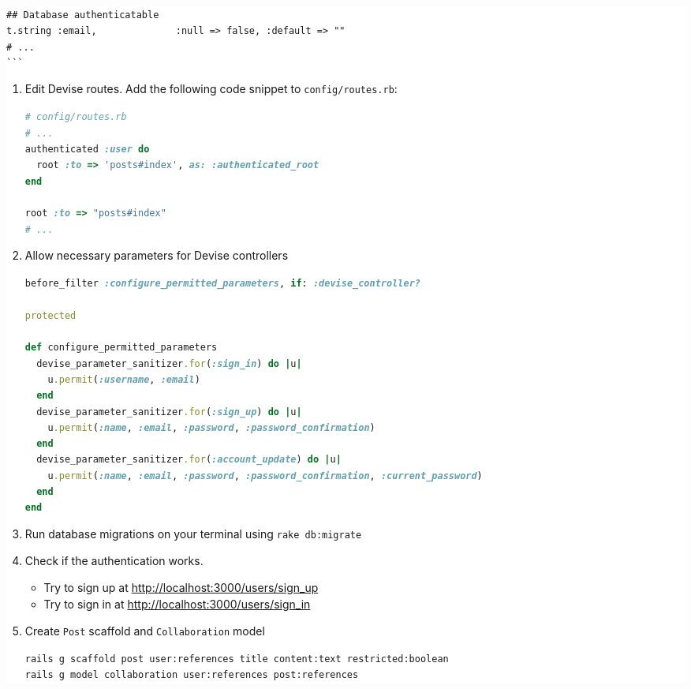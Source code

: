     ## Database authenticatable
    t.string :email,              :null => false, :default => ""
    # ...
    ```


1. Edit Devise routes. Add the following code snippet to `config/routes.rb`:
    ```ruby
    # config/routes.rb
    # ...
    authenticated :user do
      root :to => 'posts#index', as: :authenticated_root
    end

    root :to => "posts#index"
    # ...
    ```

1. Allow necessary parameters for Devise controllers
    ```ruby
    before_filter :configure_permitted_parameters, if: :devise_controller?
 
    protected
 
    def configure_permitted_parameters
      devise_parameter_sanitizer.for(:sign_in) do |u|
        u.permit(:username, :email)
      end
      devise_parameter_sanitizer.for(:sign_up) do |u|
        u.permit(:name, :email, :password, :password_confirmation)
      end
      devise_parameter_sanitizer.for(:account_update) do |u|
        u.permit(:name, :email, :password, :password_confirmation, :current_password)
      end
    end
    ```

1. Run database migrations on your terminal using `rake db:migrate`

1. Check if the authentication works.
    - Try to sign up at <http://localhost:3000/users/sign_up>
    - Try to sign in at <http://localhost:3000/users/sign_in>

1. Create `Post` scaffold and `Collaboration` model
    ```bash
    rails g scaffold post user:references title content:text restricted:boolean
    rails g model collaboration user:references post:references
    ```
